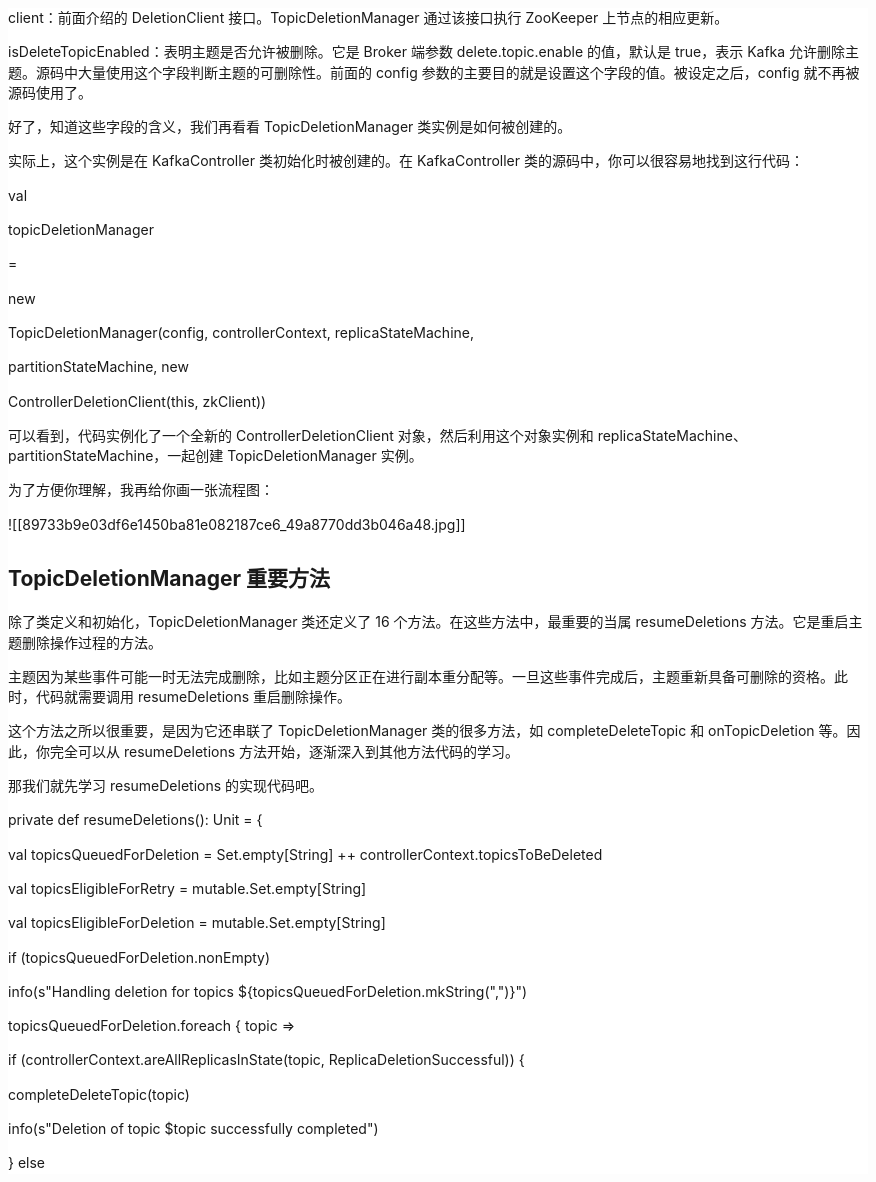 client：前面介绍的 DeletionClient 接口。TopicDeletionManager 通过该接口执行 ZooKeeper 上节点的相应更新。

isDeleteTopicEnabled：表明主题是否允许被删除。它是 Broker 端参数 delete.topic.enable 的值，默认是 true，表示 Kafka 允许删除主题。源码中大量使用这个字段判断主题的可删除性。前面的 config 参数的主要目的就是设置这个字段的值。被设定之后，config 就不再被源码使用了。

好了，知道这些字段的含义，我们再看看 TopicDeletionManager 类实例是如何被创建的。

实际上，这个实例是在 KafkaController 类初始化时被创建的。在 KafkaController 类的源码中，你可以很容易地找到这行代码：

val 

 topicDeletionManager 

 = 

 new 

 TopicDeletionManager(config, controllerContext, replicaStateMachine,

partitionStateMachine, new 

 ControllerDeletionClient(this, zkClient))

可以看到，代码实例化了一个全新的 ControllerDeletionClient 对象，然后利用这个对象实例和 replicaStateMachine、partitionStateMachine，一起创建 TopicDeletionManager 实例。

为了方便你理解，我再给你画一张流程图：

![[89733b9e03df6e1450ba81e082187ce6_49a8770dd3b046a48.jpg]]

## TopicDeletionManager 重要方法

除了类定义和初始化，TopicDeletionManager 类还定义了 16 个方法。在这些方法中，最重要的当属 resumeDeletions 方法。它是重启主题删除操作过程的方法。

主题因为某些事件可能一时无法完成删除，比如主题分区正在进行副本重分配等。一旦这些事件完成后，主题重新具备可删除的资格。此时，代码就需要调用 resumeDeletions 重启删除操作。

这个方法之所以很重要，是因为它还串联了 TopicDeletionManager 类的很多方法，如 completeDeleteTopic 和 onTopicDeletion 等。因此，你完全可以从 resumeDeletions 方法开始，逐渐深入到其他方法代码的学习。

那我们就先学习 resumeDeletions 的实现代码吧。

private def resumeDeletions(): Unit = {

val topicsQueuedForDeletion = Set.empty\[String\] \+\+ controllerContext.topicsToBeDeleted

val topicsEligibleForRetry = mutable.Set.empty\[String\]

val topicsEligibleForDeletion = mutable.Set.empty\[String\]

if (topicsQueuedForDeletion.nonEmpty)

info(s"Handling deletion for topics ${topicsQueuedForDeletion.mkString(",")}")

topicsQueuedForDeletion.foreach { topic =>

if (controllerContext.areAllReplicasInState(topic, ReplicaDeletionSuccessful)) {

completeDeleteTopic(topic)

info(s"Deletion of topic $topic successfully completed")

} else 
